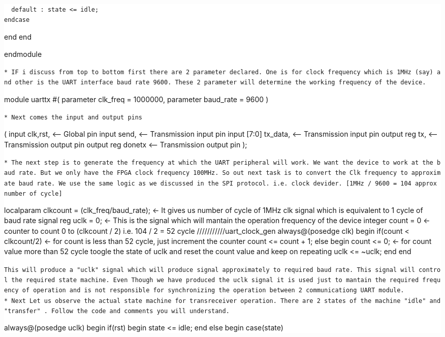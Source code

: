       default : state <= idle;
    endcase
  end
end
 
endmodule
```
* IF i discuss from top to bottom first there are 2 parameter declared. One is for clock frequency which is 1MHz (say) and other is the UART interface baud rate 9600. These 2 parameter will determine the working frequency of the device.
```
module uarttx
#(
parameter clk_freq = 1000000,
parameter baud_rate = 9600
)
```
* Next comes the input and output pins
```
(
input clk,rst,          <-- Global pin
input send,             <-- Transmission input pin
input [7:0] tx_data,    <-- Transmission input pin
output reg tx,          <-- Transmission output pin
output reg donetx       <-- Transmission output pin
);
```
* The next step is to generate the frequency at which the UART peripheral will work. We want the device to work at the baud rate. But we only have the FPGA clock frequency 100MHz. So out next task is to convert the Clk frequency to approximate baud rate. We use the same logic as we discussed in the SPI protocol. i.e. clock devider. [1MHz / 9600 = 104 approx number of cycle]
```
localparam clkcount = (clk_freq/baud_rate); <- It gives us number of cycle of 1MHz clk signal which is equivalent to 1 cycle of baud rate signal 
reg uclk = 0;                               <- This is the signal which will mantain the operation frequency of the device
integer count = 0                           <- counter to count 0 to (clkcount / 2) i.e. 104 / 2 = 52 cycle
///////////uart_clock_gen
  always@(posedge clk)
    begin
      if(count < clkcount/2)       <- for count is less than 52 cycle, just increment the counter
        count <= count + 1;
      else begin
        count <= 0;                <- for count value more than 52 cycle toogle the state of uclk and reset the count value and keep on repeating
        uclk <= ~uclk;
      end 
    end
```
This will produce a "uclk" signal which will produce signal approximately to required baud rate. This signal will control the required state machine. Even Though we have produced the uclk signal it is used just to mantain the required frequency of operation and is not responsible for synchronizing the operation between 2 communicationg UART module.
* Next Let us observe the actual state machine for transreceiver operation. There are 2 states of the machine "idle" and "transfer" . Follow the code and comments you will understand.
```
always@(posedge uclk)
    begin
      if(rst) 
      begin
        state <= idle;
      end
     else
     begin
     case(state)